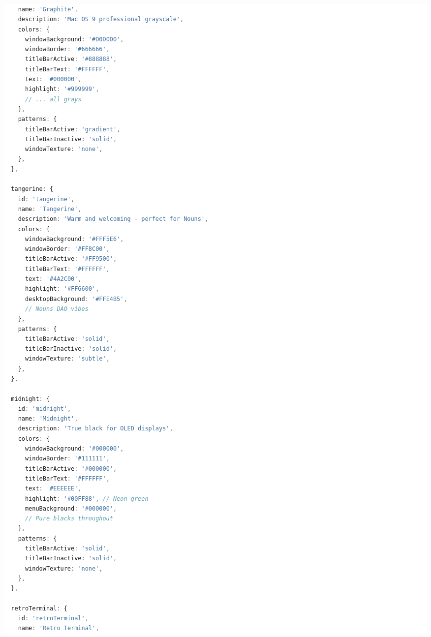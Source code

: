 ```typescript
    name: 'Graphite',
    description: 'Mac OS 9 professional grayscale',
    colors: {
      windowBackground: '#D0D0D0',
      windowBorder: '#666666',
      titleBarActive: '#888888',
      titleBarText: '#FFFFFF',
      text: '#000000',
      highlight: '#999999',
      // ... all grays
    },
    patterns: {
      titleBarActive: 'gradient',
      titleBarInactive: 'solid',
      windowTexture: 'none',
    },
  },
  
  tangerine: {
    id: 'tangerine',
    name: 'Tangerine',
    description: 'Warm and welcoming - perfect for Nouns',
    colors: {
      windowBackground: '#FFF5E6',
      windowBorder: '#FF8C00',
      titleBarActive: '#FF9500',
      titleBarText: '#FFFFFF',
      text: '#4A2C00',
      highlight: '#FF6600',
      desktopBackground: '#FFE4B5',
      // Nouns DAO vibes
    },
    patterns: {
      titleBarActive: 'solid',
      titleBarInactive: 'solid',
      windowTexture: 'subtle',
    },
  },
  
  midnight: {
    id: 'midnight',
    name: 'Midnight',
    description: 'True black for OLED displays',
    colors: {
      windowBackground: '#000000',
      windowBorder: '#111111',
      titleBarActive: '#000000',
      titleBarText: '#FFFFFF',
      text: '#EEEEEE',
      highlight: '#00FF88', // Neon green
      menuBackground: '#000000',
      // Pure blacks throughout
    },
    patterns: {
      titleBarActive: 'solid',
      titleBarInactive: 'solid',
      windowTexture: 'none',
    },
  },
  
  retroTerminal: {
    id: 'retroTerminal',
    name: 'Retro Terminal',
```